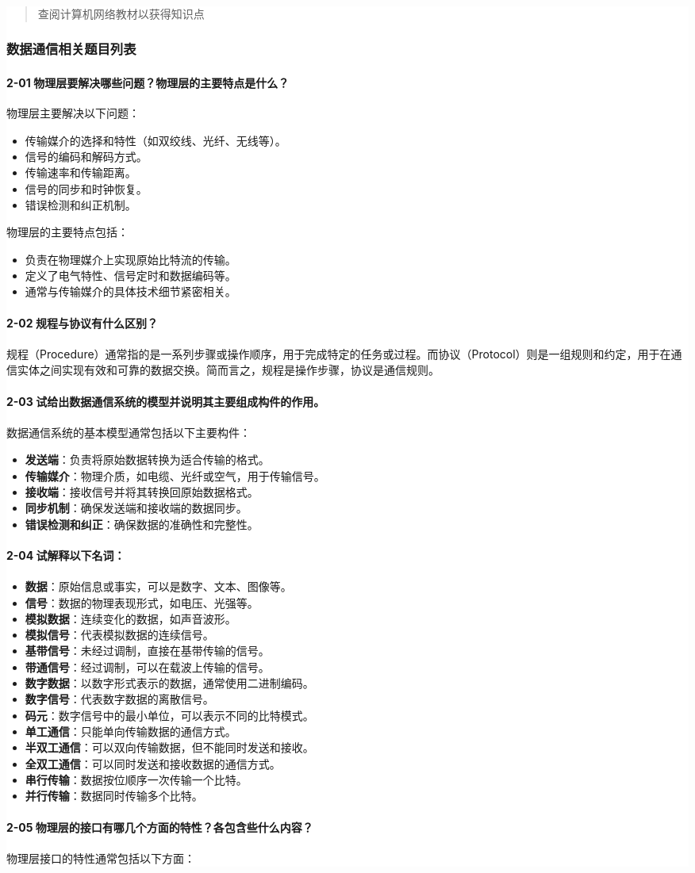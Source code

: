 
> 查阅计算机网络教材以获得知识点

### 数据通信相关题目列表

#### 2-01 物理层要解决哪些问题？物理层的主要特点是什么？

物理层主要解决以下问题：

- 传输媒介的选择和特性（如双绞线、光纤、无线等）。
- 信号的编码和解码方式。
- 传输速率和传输距离。
- 信号的同步和时钟恢复。
- 错误检测和纠正机制。

物理层的主要特点包括：

- 负责在物理媒介上实现原始比特流的传输。
- 定义了电气特性、信号定时和数据编码等。
- 通常与传输媒介的具体技术细节紧密相关。
#### 2-02 规程与协议有什么区别？

规程（Procedure）通常指的是一系列步骤或操作顺序，用于完成特定的任务或过程。而协议（Protocol）则是一组规则和约定，用于在通信实体之间实现有效和可靠的数据交换。简而言之，规程是操作步骤，协议是通信规则。

#### 2-03 试给出数据通信系统的模型并说明其主要组成构件的作用。

数据通信系统的基本模型通常包括以下主要构件：

- **发送端**：负责将原始数据转换为适合传输的格式。
- **传输媒介**：物理介质，如电缆、光纤或空气，用于传输信号。
- **接收端**：接收信号并将其转换回原始数据格式。
- **同步机制**：确保发送端和接收端的数据同步。
- **错误检测和纠正**：确保数据的准确性和完整性。

#### 2-04 试解释以下名词：
- **数据**：原始信息或事实，可以是数字、文本、图像等。
- **信号**：数据的物理表现形式，如电压、光强等。
- **模拟数据**：连续变化的数据，如声音波形。
- **模拟信号**：代表模拟数据的连续信号。
- **基带信号**：未经过调制，直接在基带传输的信号。
- **带通信号**：经过调制，可以在载波上传输的信号。
- **数字数据**：以数字形式表示的数据，通常使用二进制编码。
- **数字信号**：代表数字数据的离散信号。
- **码元**：数字信号中的最小单位，可以表示不同的比特模式。
- **单工通信**：只能单向传输数据的通信方式。
- **半双工通信**：可以双向传输数据，但不能同时发送和接收。
- **全双工通信**：可以同时发送和接收数据的通信方式。
- **串行传输**：数据按位顺序一次传输一个比特。
- **并行传输**：数据同时传输多个比特。

#### 2-05 物理层的接口有哪几个方面的特性？各包含些什么内容？

物理层接口的特性通常包括以下方面：
